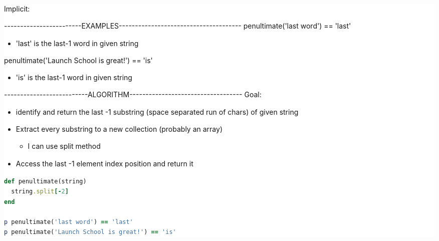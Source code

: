 Implicit:

------------------------EXAMPLES--------------------------------------
penultimate('last word') == 'last'
- 'last' is the last-1 word in given string

penultimate('Launch School is great!') == 'is'
- 'is' is the last-1 word in given string

--------------------------ALGORITHM-----------------------------------
Goal:
- identify and return the last -1 substring (space separated run of chars) of given string

- Extract every substring to a new collection (probably an array)
  - I can use split method
- Access the last -1 element index position and return it  

```ruby
def penultimate(string)
  string.split[-2]
end

p penultimate('last word') == 'last'
p penultimate('Launch School is great!') == 'is'
```
